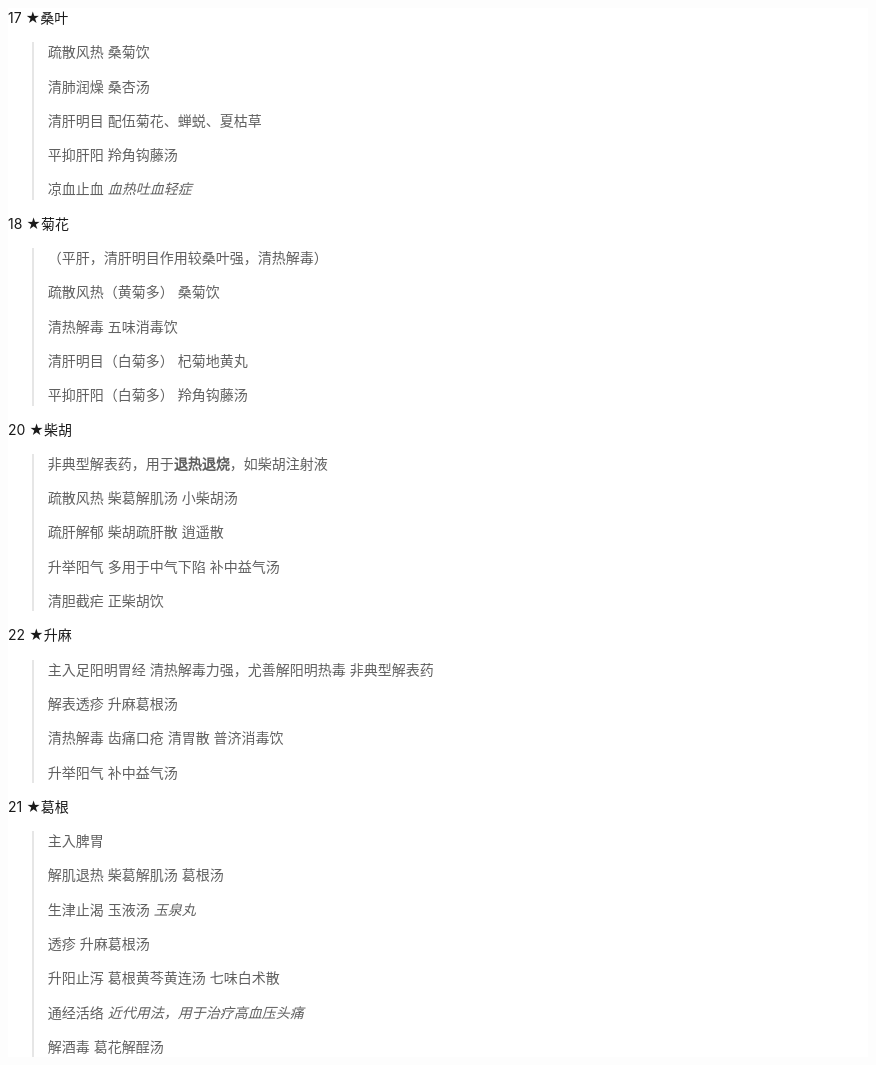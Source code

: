 17 ★桑叶
  > 疏散风热  桑菊饮
  >
  > 清肺润燥  桑杏汤
  >
  > 清肝明目 配伍菊花、蝉蜕、夏枯草
  >
  > 平抑肝阳  羚角钩藤汤
  >
  > 凉血止血 *血热吐血轻症*

18 ★菊花
  > （平肝，清肝明目作用较桑叶强，清热解毒）
  >
  > 疏散风热（黄菊多）  桑菊饮
  >
  > 清热解毒  五味消毒饮
  >
  > 清肝明目（白菊多）  杞菊地黄丸
  >
  > 平抑肝阳（白菊多）  羚角钩藤汤

20 ★柴胡 
  > 非典型解表药，用于**退热退烧**，如柴胡注射液
  >
  > 疏散风热  柴葛解肌汤 小柴胡汤
  >
  > 疏肝解郁  柴胡疏肝散 逍遥散
  >
  > 升举阳气 多用于中气下陷 补中益气汤
  >
  > 清胆截疟  正柴胡饮
  >
  >

22 ★升麻
  > 主入足阳明胃经 清热解毒力强，尤善解阳明热毒 非典型解表药
  >
  > 解表透疹  升麻葛根汤
  >
  > 清热解毒 齿痛口疮  清胃散  普济消毒饮 
  >
  > 升举阳气  补中益气汤

21 ★葛根
  > 主入脾胃
  >
  > 解肌退热  柴葛解肌汤  葛根汤
  >
  > 生津止渴  玉液汤  *玉泉丸*
  >
  > 透疹  升麻葛根汤  
  >
  > 升阳止泻  葛根黄芩黄连汤  七味白术散
  >
  > 通经活络  *近代用法，用于治疗高血压头痛*
  >
  > 解酒毒  葛花解酲汤
